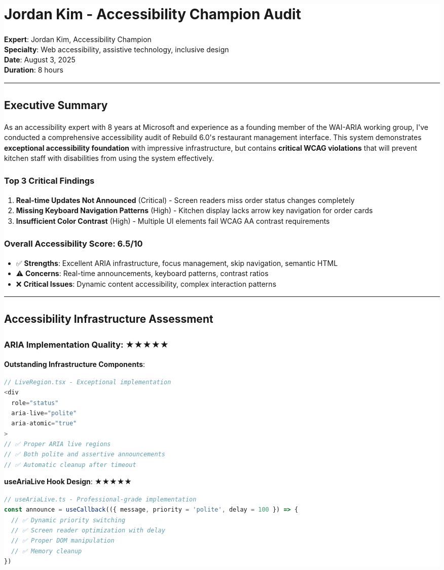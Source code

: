 # Jordan Kim - Accessibility Champion Audit

**Expert**: Jordan Kim, Accessibility Champion  
**Specialty**: Web accessibility, assistive technology, inclusive design  
**Date**: August 3, 2025  
**Duration**: 8 hours  

---

## Executive Summary

As an accessibility expert with 8 years at Microsoft and experience as a founding member of the WAI-ARIA working group, I've conducted a comprehensive accessibility audit of Rebuild 6.0's restaurant management interface. This system demonstrates **exceptional accessibility foundation** with impressive infrastructure, but contains **critical WCAG violations** that will prevent kitchen staff with disabilities from using the system effectively.

### Top 3 Critical Findings

1. **Real-time Updates Not Announced** (Critical) - Screen readers miss order status changes completely
2. **Missing Keyboard Navigation Patterns** (High) - Kitchen display lacks arrow key navigation for order cards
3. **Insufficient Color Contrast** (High) - Multiple UI elements fail WCAG AA contrast requirements

### Overall Accessibility Score: 6.5/10
- ✅ **Strengths**: Excellent ARIA infrastructure, focus management, skip navigation, semantic HTML
- ⚠️ **Concerns**: Real-time announcements, keyboard patterns, contrast ratios
- ❌ **Critical Issues**: Dynamic content accessibility, complex interaction patterns

---

## Accessibility Infrastructure Assessment

### ARIA Implementation Quality: ★★★★★

**Outstanding Infrastructure Components**:

```typescript
// LiveRegion.tsx - Exceptional implementation
<div
  role="status"
  aria-live="polite"
  aria-atomic="true"
>
// ✅ Proper ARIA live regions
// ✅ Both polite and assertive announcements
// ✅ Automatic cleanup after timeout
```

**useAriaLive Hook Design**: ★★★★★
```typescript
// useAriaLive.ts - Professional-grade implementation
const announce = useCallback(({ message, priority = 'polite', delay = 100 }) => {
  // ✅ Dynamic priority switching
  // ✅ Screen reader optimization with delay
  // ✅ Proper DOM manipulation
  // ✅ Memory cleanup
})
```
